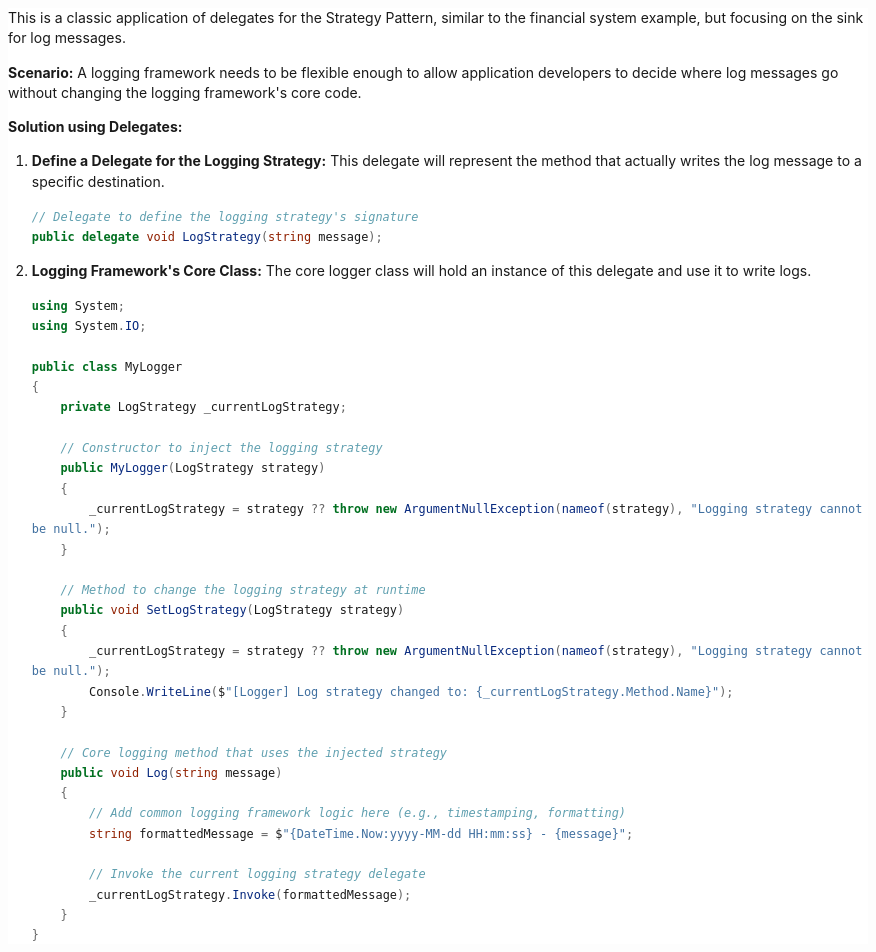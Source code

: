 This is a classic application of delegates for the Strategy Pattern, similar to the financial system example, but focusing on the sink for log messages.

**Scenario:**
A logging framework needs to be flexible enough to allow application developers to decide where log messages go without changing the logging framework's core code.

**Solution using Delegates:**

1.  **Define a Delegate for the Logging Strategy:**
    This delegate will represent the method that actually writes the log message to a specific destination.

    ```csharp
    // Delegate to define the logging strategy's signature
    public delegate void LogStrategy(string message);
    ```

2.  **Logging Framework's Core Class:**
    The core logger class will hold an instance of this delegate and use it to write logs.

    ```csharp
    using System;
    using System.IO;

    public class MyLogger
    {
        private LogStrategy _currentLogStrategy;

        // Constructor to inject the logging strategy
        public MyLogger(LogStrategy strategy)
        {
            _currentLogStrategy = strategy ?? throw new ArgumentNullException(nameof(strategy), "Logging strategy cannot be null.");
        }

        // Method to change the logging strategy at runtime
        public void SetLogStrategy(LogStrategy strategy)
        {
            _currentLogStrategy = strategy ?? throw new ArgumentNullException(nameof(strategy), "Logging strategy cannot be null.");
            Console.WriteLine($"[Logger] Log strategy changed to: {_currentLogStrategy.Method.Name}");
        }

        // Core logging method that uses the injected strategy
        public void Log(string message)
        {
            // Add common logging framework logic here (e.g., timestamping, formatting)
            string formattedMessage = $"{DateTime.Now:yyyy-MM-dd HH:mm:ss} - {message}";

            // Invoke the current logging strategy delegate
            _currentLogStrategy.Invoke(formattedMessage);
        }
    }
    ```
